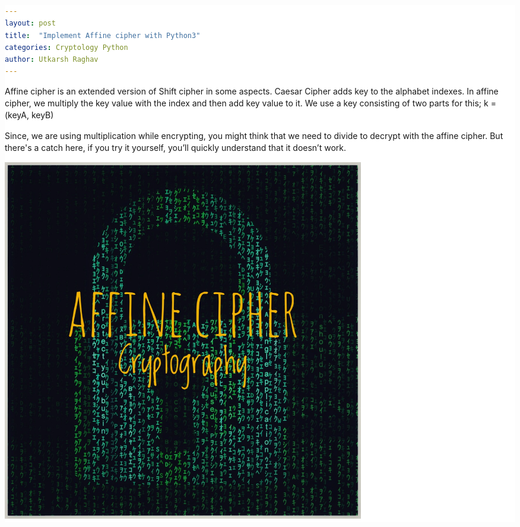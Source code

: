 ```yaml
---
layout: post
title:  "Implement Affine cipher with Python3"
categories: Cryptology Python
author: Utkarsh Raghav
---
```

Affine cipher is an extended version of Shift cipher in some aspects. Caesar Cipher adds key to the alphabet indexes. In affine cipher, we multiply the key value with the index and then add key value to it.
We use a key consisting of two parts for this; k = (keyA, keyB)

Since, we are using multiplication while encrypting, you might think that we need to divide to decrypt with the affine cipher.
But there's a catch here, if you try it yourself, you’ll quickly understand that it doesn’t work.

<img id="affine-cipher" class="mx-auto" src="/assets/images/posts/dataencryption.jpeg" alt="affine-cipher" style="height:600px; width: 600px;">
